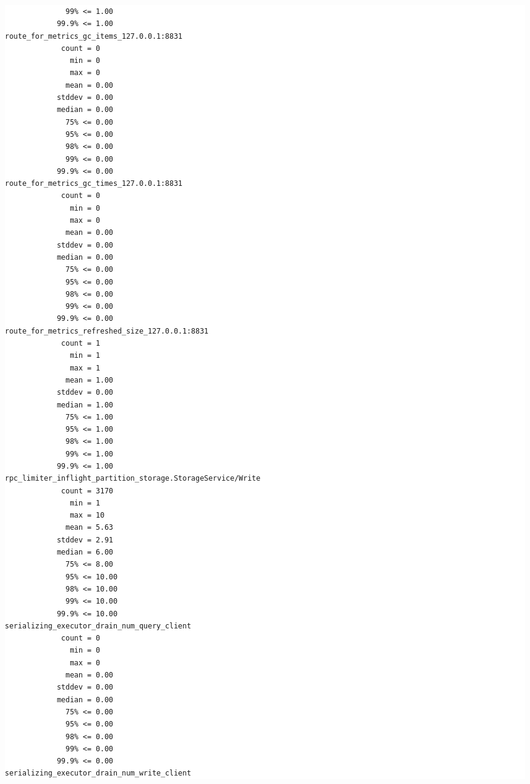 ```
              99% <= 1.00
            99.9% <= 1.00
route_for_metrics_gc_items_127.0.0.1:8831
             count = 0
               min = 0
               max = 0
              mean = 0.00
            stddev = 0.00
            median = 0.00
              75% <= 0.00
              95% <= 0.00
              98% <= 0.00
              99% <= 0.00
            99.9% <= 0.00
route_for_metrics_gc_times_127.0.0.1:8831
             count = 0
               min = 0
               max = 0
              mean = 0.00
            stddev = 0.00
            median = 0.00
              75% <= 0.00
              95% <= 0.00
              98% <= 0.00
              99% <= 0.00
            99.9% <= 0.00
route_for_metrics_refreshed_size_127.0.0.1:8831
             count = 1
               min = 1
               max = 1
              mean = 1.00
            stddev = 0.00
            median = 1.00
              75% <= 1.00
              95% <= 1.00
              98% <= 1.00
              99% <= 1.00
            99.9% <= 1.00
rpc_limiter_inflight_partition_storage.StorageService/Write
             count = 3170
               min = 1
               max = 10
              mean = 5.63
            stddev = 2.91
            median = 6.00
              75% <= 8.00
              95% <= 10.00
              98% <= 10.00
              99% <= 10.00
            99.9% <= 10.00
serializing_executor_drain_num_query_client
             count = 0
               min = 0
               max = 0
              mean = 0.00
            stddev = 0.00
            median = 0.00
              75% <= 0.00
              95% <= 0.00
              98% <= 0.00
              99% <= 0.00
            99.9% <= 0.00
serializing_executor_drain_num_write_client
```